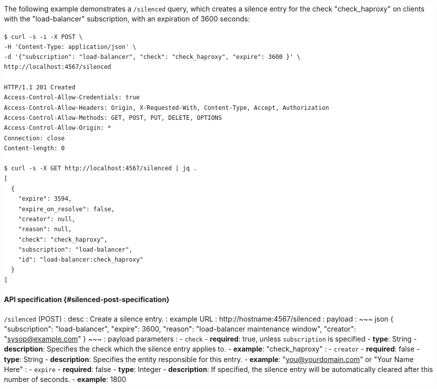 The following example demonstrates a `/silenced` query, which creates a
silence entry for the check "check_haproxy" on clients with the
"load-balancer" subscription, with an expiration of 3600 seconds:

~~~ shell
$ curl -s -i -X POST \
-H 'Content-Type: application/json' \
-d '{"subscription": "load-balancer", "check": "check_haproxy", "expire": 3600 }' \
http://localhost:4567/silenced

HTTP/1.1 201 Created
Access-Control-Allow-Credentials: true
Access-Control-Allow-Headers: Origin, X-Requested-With, Content-Type, Accept, Authorization
Access-Control-Allow-Methods: GET, POST, PUT, DELETE, OPTIONS
Access-Control-Allow-Origin: *
Connection: close
Content-length: 0

$ curl -s -X GET http://localhost:4567/silenced | jq .
[
  {
    "expire": 3594,
    "expire_on_resolve": false,
    "creator": null,
    "reason": null,
    "check": "check_haproxy",
    "subscription": "load-balancer",
    "id": "load-balancer:check_haproxy"
  }
]
~~~

#### API specification {#silenced-post-specification}

`/silenced` (POST)
: desc
  : Create a silence entry.
: example URL
  : http://hostname:4567/silenced
: payload
  : ~~~ json
    {
      "subscription": "load-balancer",
      "expire": 3600,
      "reason": "load-balancer maintenance window",
      "creator": "sysop@example.com"
    }
    ~~~
: payload parameters
  : - `check`
     - **required**: true, unless `subscription` is specified
     - **type**: String
     - **description**: Specifies the check which the silence entry applies to.
     - **example**: "check_haproxy"
  : - `creator`
     - **required**: false
     - **type**: String
     - **description**: Specifies the entity responsible for this entry.
     - **example**: "you@yourdomain.com" or "Your Name Here"
  : - `expire`
      - **required**: false
      - **type**: Integer
      - **description**: If specified, the silence entry will be
      automatically cleared after this number of seconds.
      - **example**: 1800